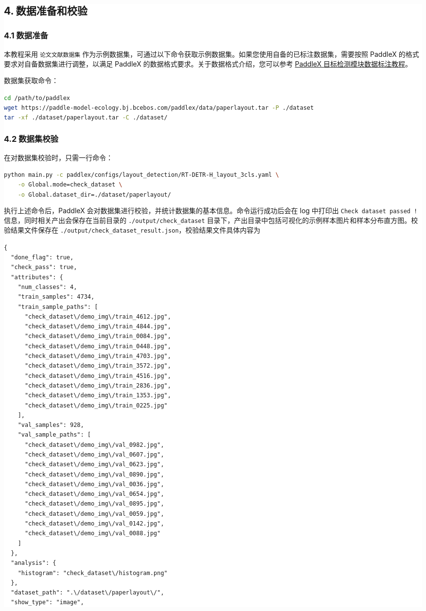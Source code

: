 
## 4. 数据准备和校验
### 4.1 数据准备

本教程采用 `论文文献数据集` 作为示例数据集，可通过以下命令获取示例数据集。如果您使用自备的已标注数据集，需要按照 PaddleX 的格式要求对自备数据集进行调整，以满足 PaddleX 的数据格式要求。关于数据格式介绍，您可以参考 [PaddleX 目标检测模块数据标注教程](../data_annotations/cv_modules/object_detection.md)。

数据集获取命令：
```bash
cd /path/to/paddlex
wget https://paddle-model-ecology.bj.bcebos.com/paddlex/data/paperlayout.tar -P ./dataset
tar -xf ./dataset/paperlayout.tar -C ./dataset/
```

### 4.2 数据集校验

在对数据集校验时，只需一行命令：

```bash
python main.py -c paddlex/configs/layout_detection/RT-DETR-H_layout_3cls.yaml \
    -o Global.mode=check_dataset \
    -o Global.dataset_dir=./dataset/paperlayout/
```

执行上述命令后，PaddleX 会对数据集进行校验，并统计数据集的基本信息。命令运行成功后会在 log 中打印出 `Check dataset passed !` 信息，同时相关产出会保存在当前目录的 `./output/check_dataset` 目录下，产出目录中包括可视化的示例样本图片和样本分布直方图。校验结果文件保存在 `./output/check_dataset_result.json`，校验结果文件具体内容为
```
{
  "done_flag": true,
  "check_pass": true,
  "attributes": {
    "num_classes": 4,
    "train_samples": 4734,
    "train_sample_paths": [
      "check_dataset\/demo_img\/train_4612.jpg",
      "check_dataset\/demo_img\/train_4844.jpg",
      "check_dataset\/demo_img\/train_0084.jpg",
      "check_dataset\/demo_img\/train_0448.jpg",
      "check_dataset\/demo_img\/train_4703.jpg",
      "check_dataset\/demo_img\/train_3572.jpg",
      "check_dataset\/demo_img\/train_4516.jpg",
      "check_dataset\/demo_img\/train_2836.jpg",
      "check_dataset\/demo_img\/train_1353.jpg",
      "check_dataset\/demo_img\/train_0225.jpg"
    ],
    "val_samples": 928,
    "val_sample_paths": [
      "check_dataset\/demo_img\/val_0982.jpg",
      "check_dataset\/demo_img\/val_0607.jpg",
      "check_dataset\/demo_img\/val_0623.jpg",
      "check_dataset\/demo_img\/val_0890.jpg",
      "check_dataset\/demo_img\/val_0036.jpg",
      "check_dataset\/demo_img\/val_0654.jpg",
      "check_dataset\/demo_img\/val_0895.jpg",
      "check_dataset\/demo_img\/val_0059.jpg",
      "check_dataset\/demo_img\/val_0142.jpg",
      "check_dataset\/demo_img\/val_0088.jpg"
    ]
  },
  "analysis": {
    "histogram": "check_dataset\/histogram.png"
  },
  "dataset_path": ".\/dataset\/paperlayout\/",
  "show_type": "image",
```